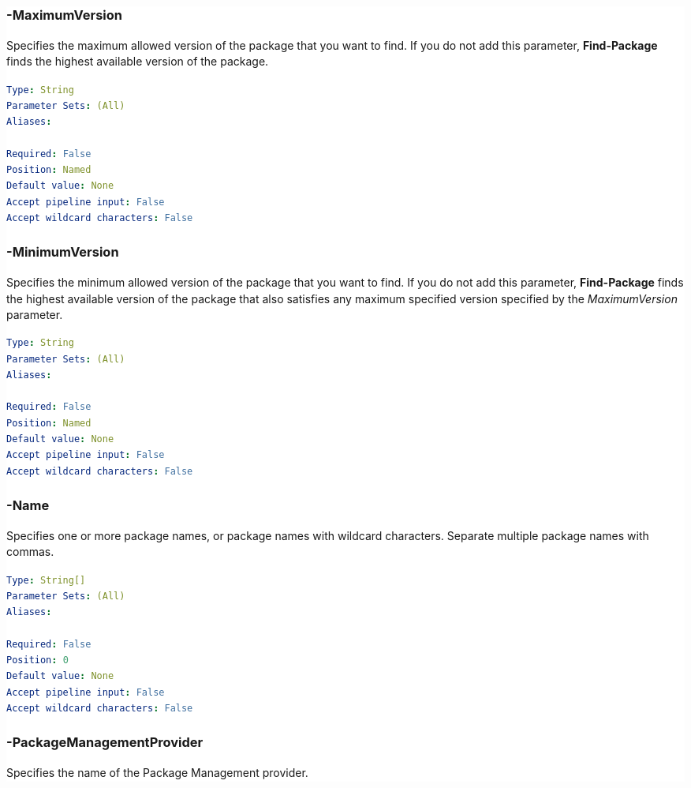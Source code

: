 ### -MaximumVersion
Specifies the maximum allowed version of the package that you want to find.
If you do not add this parameter, **Find-Package** finds the highest available version of the package.

```yaml
Type: String
Parameter Sets: (All)
Aliases: 

Required: False
Position: Named
Default value: None
Accept pipeline input: False
Accept wildcard characters: False
```

### -MinimumVersion
Specifies the minimum allowed version of the package that you want to find.
If you do not add this parameter, **Find-Package** finds the highest available version of the package that also satisfies any maximum specified version specified by the *MaximumVersion* parameter.

```yaml
Type: String
Parameter Sets: (All)
Aliases: 

Required: False
Position: Named
Default value: None
Accept pipeline input: False
Accept wildcard characters: False
```

### -Name
Specifies one or more package names, or package names with wildcard characters.
Separate multiple package names with commas.

```yaml
Type: String[]
Parameter Sets: (All)
Aliases: 

Required: False
Position: 0
Default value: None
Accept pipeline input: False
Accept wildcard characters: False
```

### -PackageManagementProvider
Specifies the name of the Package Management provider.
